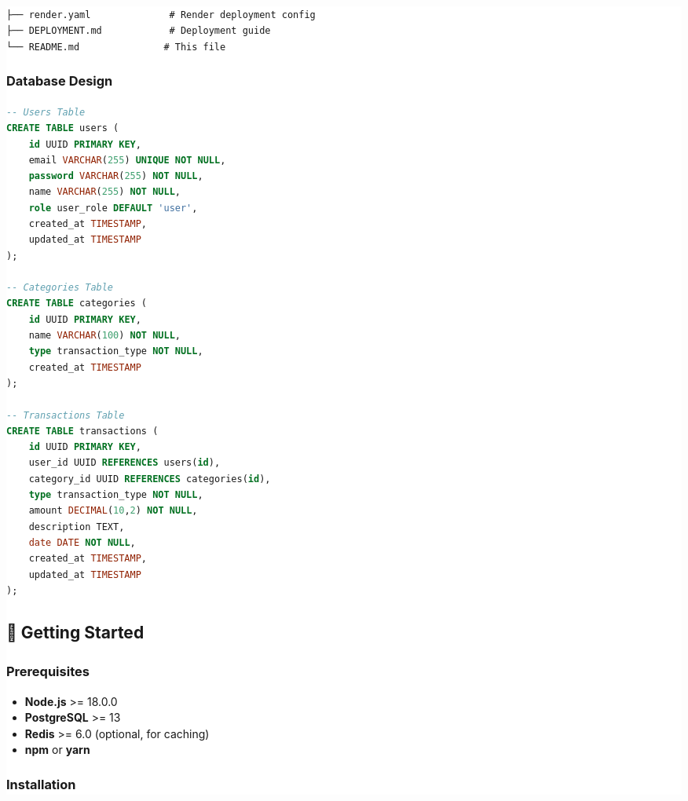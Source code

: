 ```
├── render.yaml              # Render deployment config
├── DEPLOYMENT.md            # Deployment guide
└── README.md               # This file
```

### Database Design

```sql
-- Users Table
CREATE TABLE users (
    id UUID PRIMARY KEY,
    email VARCHAR(255) UNIQUE NOT NULL,
    password VARCHAR(255) NOT NULL,
    name VARCHAR(255) NOT NULL,
    role user_role DEFAULT 'user',
    created_at TIMESTAMP,
    updated_at TIMESTAMP
);

-- Categories Table
CREATE TABLE categories (
    id UUID PRIMARY KEY,
    name VARCHAR(100) NOT NULL,
    type transaction_type NOT NULL,
    created_at TIMESTAMP
);

-- Transactions Table
CREATE TABLE transactions (
    id UUID PRIMARY KEY,
    user_id UUID REFERENCES users(id),
    category_id UUID REFERENCES categories(id),
    type transaction_type NOT NULL,
    amount DECIMAL(10,2) NOT NULL,
    description TEXT,
    date DATE NOT NULL,
    created_at TIMESTAMP,
    updated_at TIMESTAMP
);
```

## 🚀 Getting Started

### Prerequisites

- **Node.js** >= 18.0.0
- **PostgreSQL** >= 13
- **Redis** >= 6.0 (optional, for caching)
- **npm** or **yarn**

### Installation
